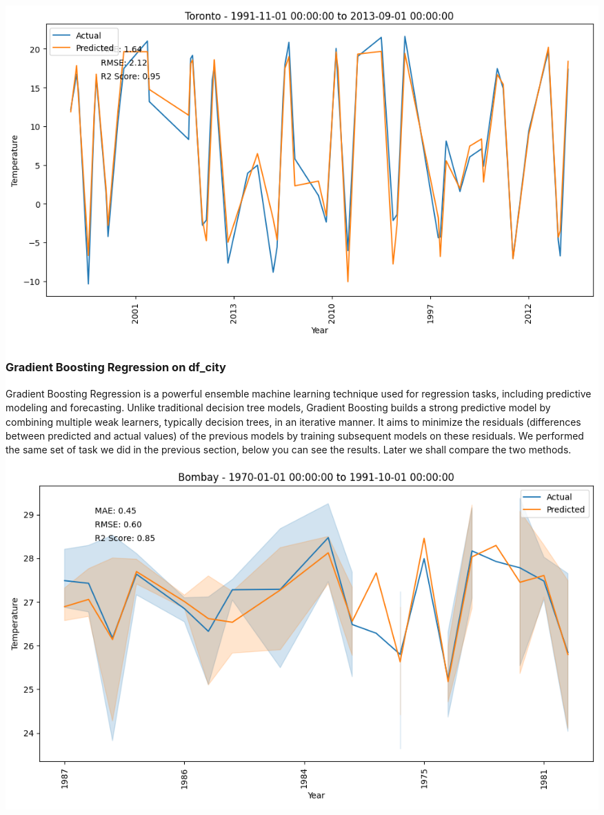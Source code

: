![tr2.png](Untitled%208ae0af4d795b4a318034abcf5e05aa52/tr2.png)

### Gradient Boosting Regression on df_city

Gradient Boosting Regression is a powerful ensemble machine learning technique used for regression tasks, including predictive modeling and forecasting. Unlike traditional decision tree models, Gradient Boosting builds a strong predictive model by combining multiple weak learners, typically decision trees, in an iterative manner. It aims to minimize the residuals (differences between predicted and actual values) of the previous models by training subsequent models on these residuals. We performed the same set of task we did in the previous section, below you can see the results. Later we shall compare the two methods.

![b1.png](Untitled%208ae0af4d795b4a318034abcf5e05aa52/b1.png)
